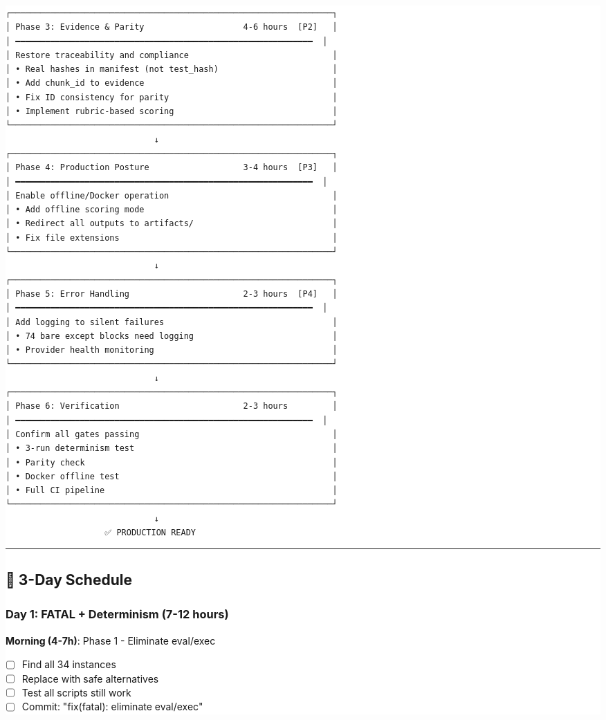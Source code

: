 ```
┌─────────────────────────────────────────────────────────────────┐
│ Phase 3: Evidence & Parity                    4-6 hours  [P2]   │
│ ━━━━━━━━━━━━━━━━━━━━━━━━━━━━━━━━━━━━━━━━━━━━━━━━━━━━━━━━━━━━  │
│ Restore traceability and compliance                             │
│ • Real hashes in manifest (not test_hash)                       │
│ • Add chunk_id to evidence                                      │
│ • Fix ID consistency for parity                                 │
│ • Implement rubric-based scoring                                │
└─────────────────────────────────────────────────────────────────┘
                              ↓
┌─────────────────────────────────────────────────────────────────┐
│ Phase 4: Production Posture                   3-4 hours  [P3]   │
│ ━━━━━━━━━━━━━━━━━━━━━━━━━━━━━━━━━━━━━━━━━━━━━━━━━━━━━━━━━━━━  │
│ Enable offline/Docker operation                                 │
│ • Add offline scoring mode                                      │
│ • Redirect all outputs to artifacts/                            │
│ • Fix file extensions                                           │
└─────────────────────────────────────────────────────────────────┘
                              ↓
┌─────────────────────────────────────────────────────────────────┐
│ Phase 5: Error Handling                       2-3 hours  [P4]   │
│ ━━━━━━━━━━━━━━━━━━━━━━━━━━━━━━━━━━━━━━━━━━━━━━━━━━━━━━━━━━━━  │
│ Add logging to silent failures                                  │
│ • 74 bare except blocks need logging                            │
│ • Provider health monitoring                                    │
└─────────────────────────────────────────────────────────────────┘
                              ↓
┌─────────────────────────────────────────────────────────────────┐
│ Phase 6: Verification                         2-3 hours         │
│ ━━━━━━━━━━━━━━━━━━━━━━━━━━━━━━━━━━━━━━━━━━━━━━━━━━━━━━━━━━━━  │
│ Confirm all gates passing                                       │
│ • 3-run determinism test                                        │
│ • Parity check                                                  │
│ • Docker offline test                                           │
│ • Full CI pipeline                                              │
└─────────────────────────────────────────────────────────────────┘
                              ↓
                    ✅ PRODUCTION READY
```

---

## 📅 3-Day Schedule

### Day 1: FATAL + Determinism (7-12 hours)

**Morning (4-7h)**: Phase 1 - Eliminate eval/exec
- [ ] Find all 34 instances
- [ ] Replace with safe alternatives
- [ ] Test all scripts still work
- [ ] Commit: "fix(fatal): eliminate eval/exec"
